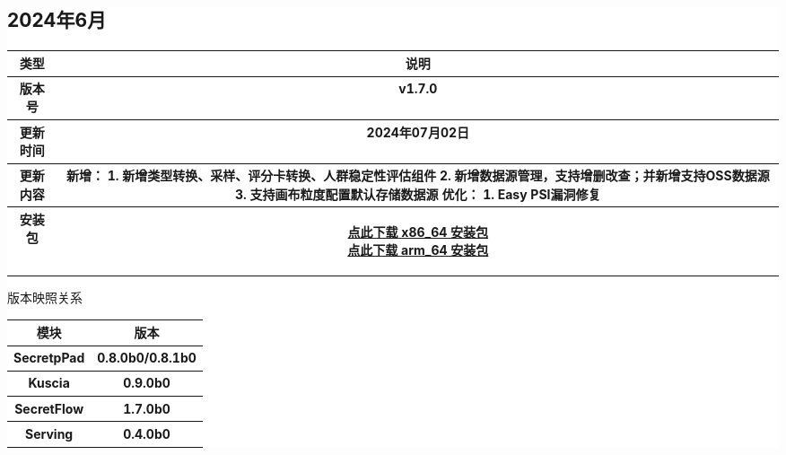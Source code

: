 ## 2024年6月
<table>
  <tr>
    <th>类型</th>
    <th>说明</th>
  </tr>
    <tr>
    <th>版本号</th>
    <th>v1.7.0</th>
  </tr>
  <tr>
    <th>更新时间</th>
    <th>2024年07月02日</th>
  </tr>
  <tr>
    <th>更新内容</th>
    <th>新增：
1. 新增类型转换、采样、评分卡转换、人群稳定性评估组件
2. 新增数据源管理，支持增删改查；并新增支持OSS数据源
3. 支持画布粒度配置默认存储数据源
优化：
1. Easy PSI漏洞修复</th>
  </tr>
  <tr>
    <th>安装包</th>
    <th>

[点此下载 x86_64 安装包](https://secretflow-public.oss-cn-hangzhou.aliyuncs.com/mvp-packages/secretflow-allinone-linux-x86_64-v1.7.0.tar.gz)  
[点此下载 arm_64 安装包](https://secretflow-public.oss-cn-hangzhou.aliyuncs.com/mvp-packages/secretflow-allinone-linux-aarch_64-v1.7.0.tar.gz)
</th>
  </tr>
</table>

版本映照关系
<table>
  <tr>
    <th>模块</th>
    <th>版本</th>
  </tr>
  <tr>
    <th>SecretpPad</th>
    <th>0.8.0b0/0.8.1b0</th>
  </tr>
  <tr>
    <th>Kuscia</th>
    <th>0.9.0b0</th>
  </tr>
  <tr>
    <th>SecretFlow</th>
    <th>1.7.0b0</th>
  </tr>
  <tr>
    <th>Serving</th>
    <th>0.4.0b0</th>
  </tr>
</table>
